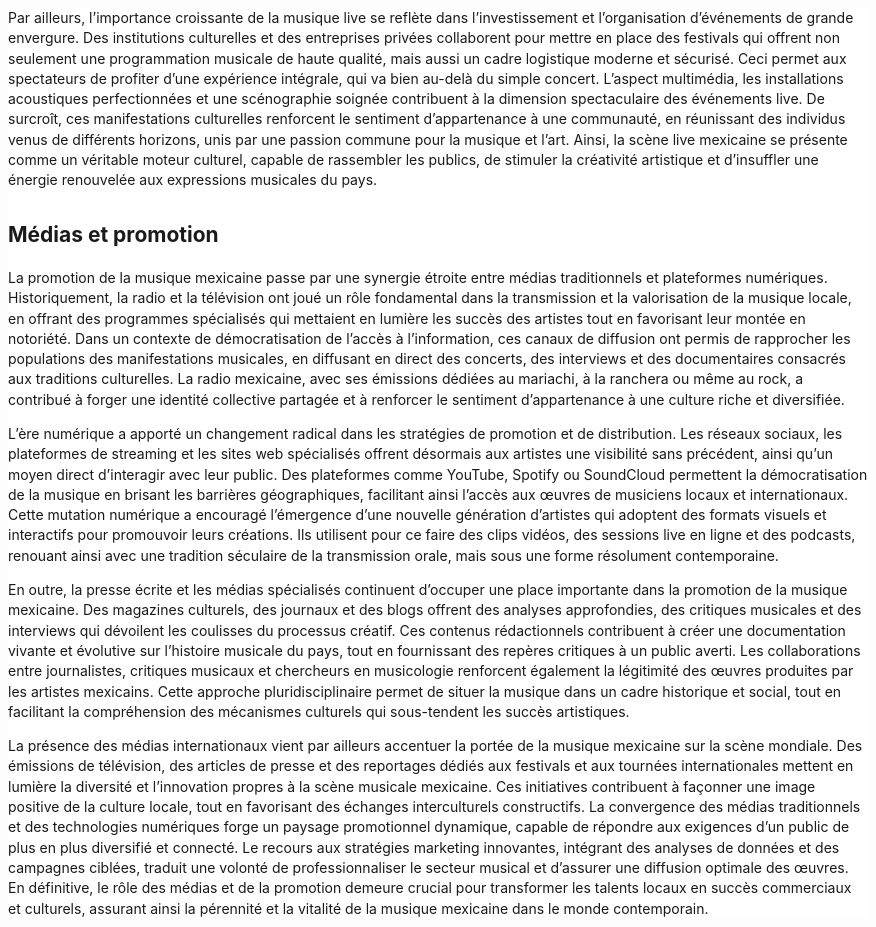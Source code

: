 Par ailleurs, l’importance croissante de la musique live se reflète dans l’investissement et l’organisation d’événements de grande envergure. Des institutions culturelles et des entreprises privées collaborent pour mettre en place des festivals qui offrent non seulement une programmation musicale de haute qualité, mais aussi un cadre logistique moderne et sécurisé. Ceci permet aux spectateurs de profiter d’une expérience intégrale, qui va bien au-delà du simple concert. L’aspect multimédia, les installations acoustiques perfectionnées et une scénographie soignée contribuent à la dimension spectaculaire des événements live. De surcroît, ces manifestations culturelles renforcent le sentiment d’appartenance à une communauté, en réunissant des individus venus de différents horizons, unis par une passion commune pour la musique et l’art. Ainsi, la scène live mexicaine se présente comme un véritable moteur culturel, capable de rassembler les publics, de stimuler la créativité artistique et d’insuffler une énergie renouvelée aux expressions musicales du pays.


## Médias et promotion

La promotion de la musique mexicaine passe par une synergie étroite entre médias traditionnels et plateformes numériques. Historiquement, la radio et la télévision ont joué un rôle fondamental dans la transmission et la valorisation de la musique locale, en offrant des programmes spécialisés qui mettaient en lumière les succès des artistes tout en favorisant leur montée en notoriété. Dans un contexte de démocratisation de l’accès à l’information, ces canaux de diffusion ont permis de rapprocher les populations des manifestations musicales, en diffusant en direct des concerts, des interviews et des documentaires consacrés aux traditions culturelles. La radio mexicaine, avec ses émissions dédiées au mariachi, à la ranchera ou même au rock, a contribué à forger une identité collective partagée et à renforcer le sentiment d’appartenance à une culture riche et diversifiée.  

L’ère numérique a apporté un changement radical dans les stratégies de promotion et de distribution. Les réseaux sociaux, les plateformes de streaming et les sites web spécialisés offrent désormais aux artistes une visibilité sans précédent, ainsi qu’un moyen direct d’interagir avec leur public. Des plateformes comme YouTube, Spotify ou SoundCloud permettent la démocratisation de la musique en brisant les barrières géographiques, facilitant ainsi l’accès aux œuvres de musiciens locaux et internationaux. Cette mutation numérique a encouragé l’émergence d’une nouvelle génération d’artistes qui adoptent des formats visuels et interactifs pour promouvoir leurs créations. Ils utilisent pour ce faire des clips vidéos, des sessions live en ligne et des podcasts, renouant ainsi avec une tradition séculaire de la transmission orale, mais sous une forme résolument contemporaine.  

En outre, la presse écrite et les médias spécialisés continuent d’occuper une place importante dans la promotion de la musique mexicaine. Des magazines culturels, des journaux et des blogs offrent des analyses approfondies, des critiques musicales et des interviews qui dévoilent les coulisses du processus créatif. Ces contenus rédactionnels contribuent à créer une documentation vivante et évolutive sur l’histoire musicale du pays, tout en fournissant des repères critiques à un public averti. Les collaborations entre journalistes, critiques musicaux et chercheurs en musicologie renforcent également la légitimité des œuvres produites par les artistes mexicains. Cette approche pluridisciplinaire permet de situer la musique dans un cadre historique et social, tout en facilitant la compréhension des mécanismes culturels qui sous-tendent les succès artistiques.  

La présence des médias internationaux vient par ailleurs accentuer la portée de la musique mexicaine sur la scène mondiale. Des émissions de télévision, des articles de presse et des reportages dédiés aux festivals et aux tournées internationales mettent en lumière la diversité et l’innovation propres à la scène musicale mexicaine. Ces initiatives contribuent à façonner une image positive de la culture locale, tout en favorisant des échanges interculturels constructifs. La convergence des médias traditionnels et des technologies numériques forge un paysage promotionnel dynamique, capable de répondre aux exigences d’un public de plus en plus diversifié et connecté. Le recours aux stratégies marketing innovantes, intégrant des analyses de données et des campagnes ciblées, traduit une volonté de professionnaliser le secteur musical et d’assurer une diffusion optimale des œuvres. En définitive, le rôle des médias et de la promotion demeure crucial pour transformer les talents locaux en succès commerciaux et culturels, assurant ainsi la pérennité et la vitalité de la musique mexicaine dans le monde contemporain.
